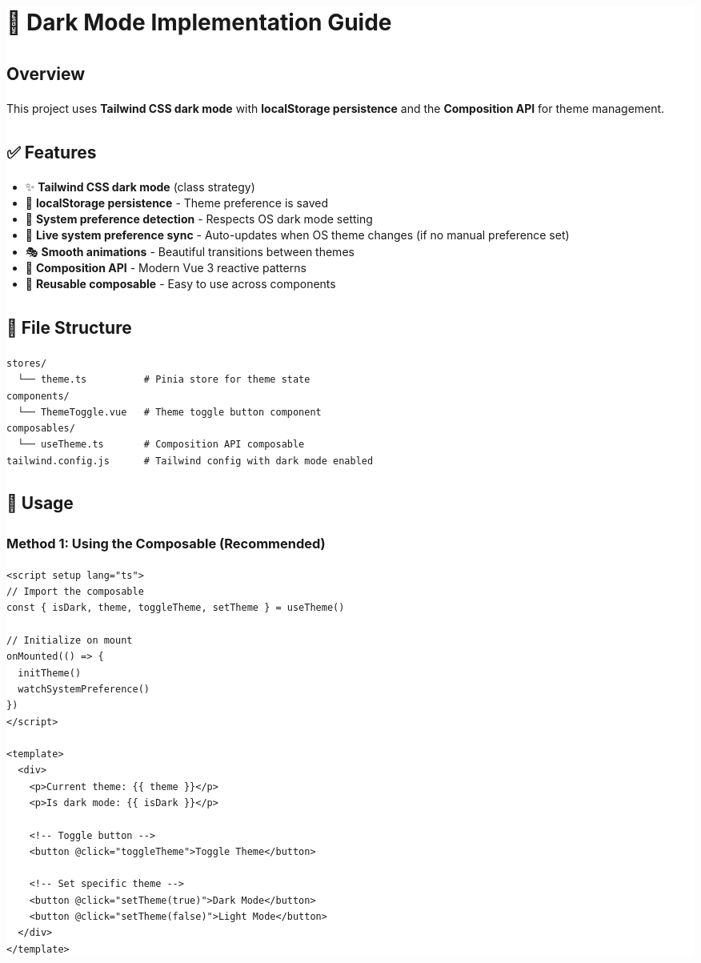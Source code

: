# 🌙 Dark Mode Implementation Guide

## Overview

This project uses **Tailwind CSS dark mode** with **localStorage persistence** and the **Composition API** for theme management.

## ✅ Features

- ✨ **Tailwind CSS dark mode** (class strategy)
- 💾 **localStorage persistence** - Theme preference is saved
- 🎨 **System preference detection** - Respects OS dark mode setting
- 🔄 **Live system preference sync** - Auto-updates when OS theme changes (if no manual preference set)
- 🎭 **Smooth animations** - Beautiful transitions between themes
- 🎯 **Composition API** - Modern Vue 3 reactive patterns
- 🔌 **Reusable composable** - Easy to use across components

## 📁 File Structure

```
stores/
  └── theme.ts          # Pinia store for theme state
components/
  └── ThemeToggle.vue   # Theme toggle button component
composables/
  └── useTheme.ts       # Composition API composable
tailwind.config.js      # Tailwind config with dark mode enabled
```

## 🚀 Usage

### Method 1: Using the Composable (Recommended)

```vue
<script setup lang="ts">
// Import the composable
const { isDark, theme, toggleTheme, setTheme } = useTheme()

// Initialize on mount
onMounted(() => {
  initTheme()
  watchSystemPreference()
})
</script>

<template>
  <div>
    <p>Current theme: {{ theme }}</p>
    <p>Is dark mode: {{ isDark }}</p>
    
    <!-- Toggle button -->
    <button @click="toggleTheme">Toggle Theme</button>
    
    <!-- Set specific theme -->
    <button @click="setTheme(true)">Dark Mode</button>
    <button @click="setTheme(false)">Light Mode</button>
  </div>
</template>
```
